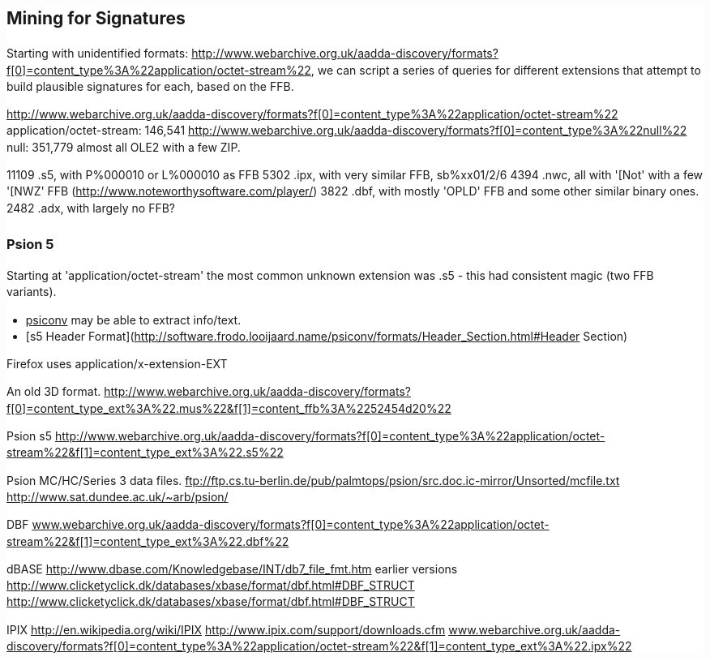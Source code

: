 Mining for Signatures
---------------------
Starting with unidentified formats: http://www.webarchive.org.uk/aadda-discovery/formats?f[0]=content_type%3A%22application/octet-stream%22, we can script a series of queries for different extensions that attempt to build plausible signatures for each, based on the FFB. 

http://www.webarchive.org.uk/aadda-discovery/formats?f[0]=content_type%3A%22application/octet-stream%22
application/octet-stream: 146,541
http://www.webarchive.org.uk/aadda-discovery/formats?f[0]=content_type%3A%22null%22
null: 351,779 almost all OLE2 with a few ZIP.

11109 .s5, with P%000010 or L%000010 as FFB
5302 .ipx, with very similar FFB, sb%xx01/2/6
4394 .nwc, all with '[Not' with a few '[NWZ' FFB (http://www.noteworthysoftware.com/player/)
3822 .dbf, with mostly 'OPLD' FFB and some other similar binary ones.
2482 .adx, with largely no FFB?

### Psion 5 ###
Starting at 'application/octet-stream' the most common unknown extension was .s5 - this had consistent magic (two FFB variants).
* [psiconv](http://software.frodo.looijaard.name/psiconv/) may be able to extract info/text.
* [s5 Header Format](http://software.frodo.looijaard.name/psiconv/formats/Header_Section.html#Header Section)


Firefox uses application/x-extension-EXT



An old 3D format.
http://www.webarchive.org.uk/aadda-discovery/formats?f[0]=content_type_ext%3A%22.mus%22&f[1]=content_ffb%3A%2252454d20%22



Psion s5
http://www.webarchive.org.uk/aadda-discovery/formats?f[0]=content_type%3A%22application/octet-stream%22&f[1]=content_type_ext%3A%22.s5%22

Psion MC/HC/Series 3 data files.
ftp://ftp.cs.tu-berlin.de/pub/palmtops/psion/src.doc.ic-mirror/Unsorted/mcfile.txt
http://www.sat.dundee.ac.uk/~arb/psion/

DBF
www.webarchive.org.uk/aadda-discovery/formats?f[0]=content_type%3A%22application/octet-stream%22&f[1]=content_type_ext%3A%22.dbf%22

dBASE
http://www.dbase.com/Knowledgebase/INT/db7_file_fmt.htm
earlier versions
http://www.clicketyclick.dk/databases/xbase/format/dbf.html#DBF_STRUCT
http://www.clicketyclick.dk/databases/xbase/format/dbf.html#DBF_STRUCT

IPIX
http://en.wikipedia.org/wiki/IPIX
http://www.ipix.com/support/downloads.cfm
www.webarchive.org.uk/aadda-discovery/formats?f[0]=content_type%3A%22application/octet-stream%22&f[1]=content_type_ext%3A%22.ipx%22
